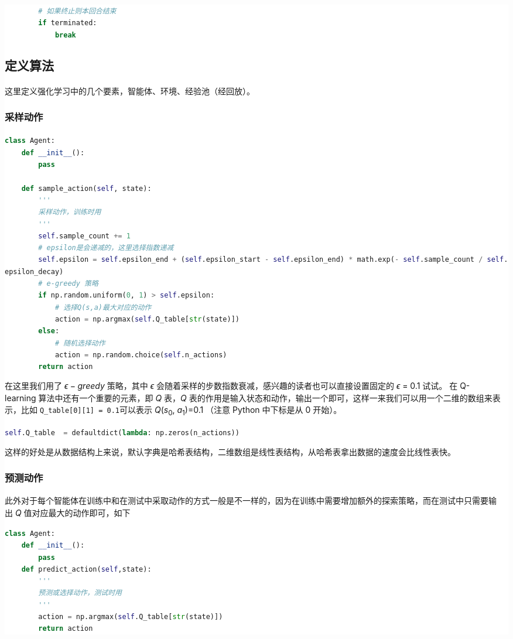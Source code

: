 ```python
        # 如果终止则本回合结束
        if terminated:
            break
```

## 定义算法
这里定义强化学习中的几个要素，智能体、环境、经验池（经回放）。

### 采样动作
```python
class Agent:
    def __init__():
        pass
        
    def sample_action(self, state):
        ''' 
        采样动作，训练时用
        '''
        self.sample_count += 1
        # epsilon是会递减的，这里选择指数递减
        self.epsilon = self.epsilon_end + (self.epsilon_start - self.epsilon_end) * math.exp(- self.sample_count / self.epsilon_decay) 
        # e-greedy 策略
        if np.random.uniform(0, 1) > self.epsilon:
            # 选择Q(s,a)最大对应的动作
            action = np.argmax(self.Q_table[str(state)]) 
        else:
	        # 随机选择动作
            action = np.random.choice(self.n_actions) 
        return action     
```

在这里我们用了 $\epsilon - greedy$ 策略，其中 $\epsilon$ 会随着采样的步数指数衰减，感兴趣的读者也可以直接设置固定的 $\epsilon$ = 0.1 试试。
在 Q-learning 算法中还有一个重要的元素，即 $Q$ 表，$Q$ 表的作用是输入状态和动作，输出一个即可，这样一来我们可以用一个二维的数组来表示，比如 `Q_table[0][1] = 0.1`可以表示 $Q$($s_0$, $a_1$)=0.1 （注意 Python 中下标是从 0 开始）。

```python
self.Q_table  = defaultdict(lambda: np.zeros(n_actions))
```

这样的好处是从数据结构上来说，默认字典是哈希表结构，二维数组是线性表结构，从哈希表拿出数据的速度会比线性表快。

### 预测动作
此外对于每个智能体在训练中和在测试中采取动作的方式一般是不一样的，因为在训练中需要增加额外的探索策略，而在测试中只需要输出 $Q$ 值对应最大的动作即可，如下
``` python
class Agent:
	def __init__():
		pass
	def predict_action(self,state):
		''' 
		预测或选择动作，测试时用
		'''
		action = np.argmax(self.Q_table[str(state)])
		return action
```
